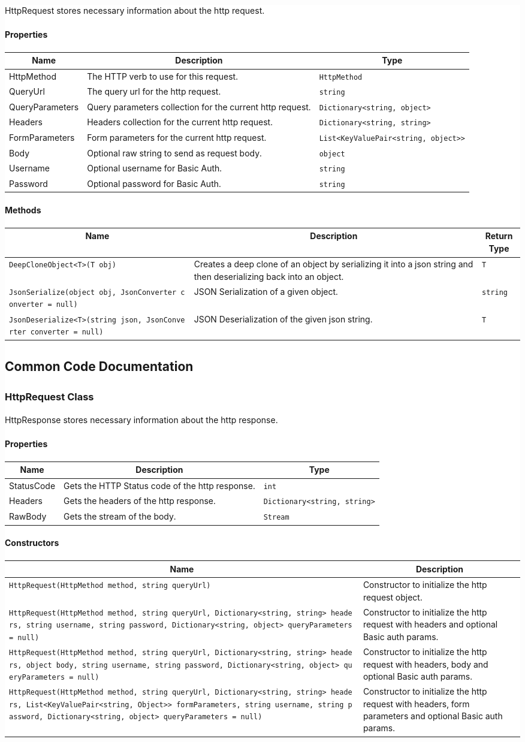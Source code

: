 HttpRequest stores necessary information about the http request.

#### Properties

| Name | Description | Type |
|  --- | --- | --- |
| HttpMethod | The HTTP verb to use for this request. | `HttpMethod` |
| QueryUrl | The query url for the http request. | `string` |
| QueryParameters | Query parameters collection for the current http request. | `Dictionary<string, object>` |
| Headers | Headers collection for the current http request. | `Dictionary<string, string>` |
| FormParameters | Form parameters for the current http request. | `List<KeyValuePair<string, object>>` |
| Body | Optional raw string to send as request body. | `object` |
| Username | Optional username for Basic Auth. | `string` |
| Password | Optional password for Basic Auth. | `string` |

#### Methods

| Name | Description | Return Type |
|  --- | --- | --- |
| `DeepCloneObject<T>(T obj)` | Creates a deep clone of an object by serializing it into a json string and then deserializing back into an object. | `T` |
| `JsonSerialize(object obj, JsonConverter converter = null)` | JSON Serialization of a given object. | `string` |
| `JsonDeserialize<T>(string json, JsonConverter converter = null)` | JSON Deserialization of the given json string. | `T` |

## Common Code Documentation

### HttpRequest Class

HttpResponse stores necessary information about the http response.

#### Properties

| Name | Description | Type |
|  --- | --- | --- |
| StatusCode | Gets the HTTP Status code of the http response. | `int` |
| Headers | Gets the headers of the http response. | `Dictionary<string, string>` |
| RawBody | Gets the stream of the body. | `Stream` |

#### Constructors

| Name | Description |
|  --- | --- |
| `HttpRequest(HttpMethod method, string queryUrl)` | Constructor to initialize the http request object. |
| `HttpRequest(HttpMethod method, string queryUrl, Dictionary<string, string> headers, string username, string password, Dictionary<string, object> queryParameters = null)` | Constructor to initialize the http request with headers and optional Basic auth params. |
| `HttpRequest(HttpMethod method, string queryUrl, Dictionary<string, string> headers, object body, string username, string password, Dictionary<string, object> queryParameters = null)` | Constructor to initialize the http request with headers, body and optional Basic auth params. |
| `HttpRequest(HttpMethod method, string queryUrl, Dictionary<string, string> headers, List<KeyValuePair<string, Object>> formParameters, string username, string password, Dictionary<string, object> queryParameters = null)` | Constructor to initialize the http request with headers, form parameters and optional Basic auth params. |

